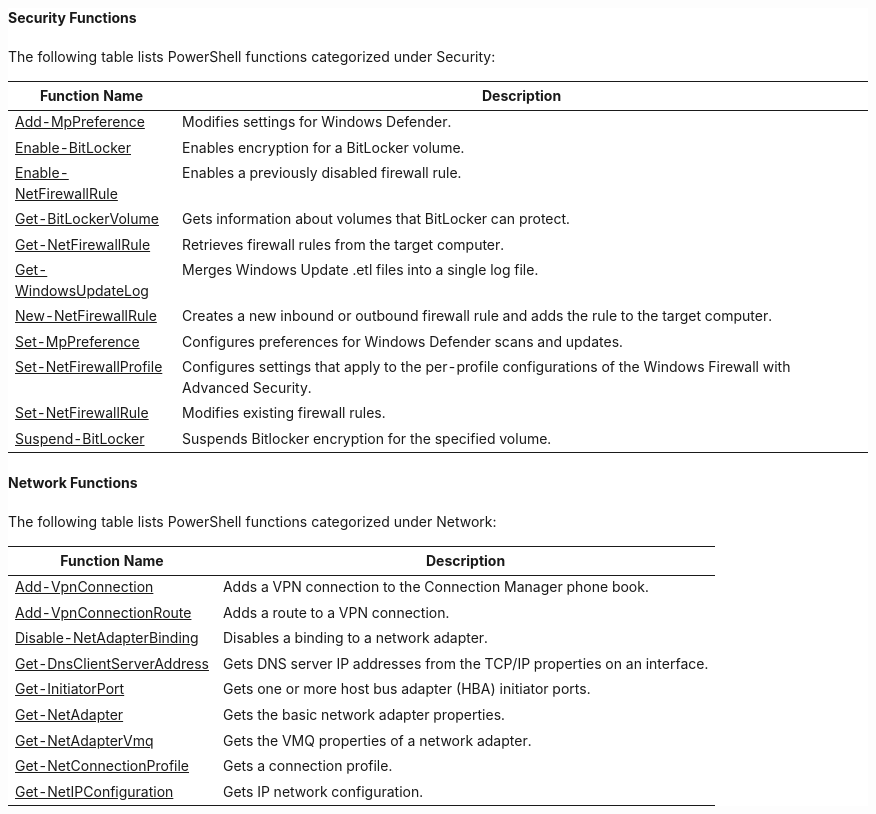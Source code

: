 
#### Security Functions

The following table lists PowerShell functions categorized under Security:

| Function Name                                                                                | Description                                                                                                                            |
| -------------------------------------------------------------------------------------------- | -------------------------------------------------------------------------------------------------------------------------------------- |
| [Add-MpPreference](https://www.pdq.com/powershell/add-mppreference/)                         | Modifies settings for Windows Defender.                                                                                                |
| [Enable-BitLocker](https://www.pdq.com/powershell/enable-bitlocker/)                         | Enables encryption for a BitLocker volume.                                                                                             |
| [Enable-NetFirewallRule](https://www.pdq.com/powershell/enable-netfirewallrule/)             | Enables a previously disabled firewall rule.                                                                                           |
| [Get-BitLockerVolume](https://www.pdq.com/powershell/get-bitlockervolume/)                   | Gets information about volumes that BitLocker can protect.                                                                             |
| [Get-NetFirewallRule](https://www.pdq.com/powershell/get-netfirewallrule/)                   | Retrieves firewall rules from the target computer.                                                                                     |
| [Get-WindowsUpdateLog](https://www.pdq.com/powershell/get-windowsupdatelog/)                 | Merges Windows Update .etl files into a single log file.                                                                               |
| [New-NetFirewallRule](https://www.pdq.com/powershell/new-netfirewallrule/)                   | Creates a new inbound or outbound firewall rule and adds the rule to the target computer.                                              |
| [Set-MpPreference](https://www.pdq.com/powershell/set-mppreference/)                         | Configures preferences for Windows Defender scans and updates.                                                                         |
| [Set-NetFirewallProfile](https://www.pdq.com/powershell/set-netfirewallprofile/)             | Configures settings that apply to the per-profile configurations of the Windows Firewall with Advanced Security.                       |
| [Set-NetFirewallRule](https://www.pdq.com/powershell/set-netfirewallrule/)                   | Modifies existing firewall rules.                                                                                                      |
| [Suspend-BitLocker](https://www.pdq.com/powershell/suspend-bitlocker/)                       | Suspends Bitlocker encryption for the specified volume.                                                                                |

#### Network Functions

The following table lists PowerShell functions categorized under Network:

| Function Name                                                                                | Description                                                                                                                            |
| -------------------------------------------------------------------------------------------- | -------------------------------------------------------------------------------------------------------------------------------------- |
| [Add-VpnConnection](https://www.pdq.com/powershell/add-vpnconnection/)                       | Adds a VPN connection to the Connection Manager phone book.                                                                            |
| [Add-VpnConnectionRoute](https://www.pdq.com/powershell/add-vpnconnectionroute/)             | Adds a route to a VPN connection.                                                                                                      |
| [Disable-NetAdapterBinding](https://www.pdq.com/powershell/disable-netadapterbinding/)       | Disables a binding to a network adapter.                                                                                               |
| [Get-DnsClientServerAddress](https://www.pdq.com/powershell/get-dnsclientserveraddress/)     | Gets DNS server IP addresses from the TCP/IP properties on an interface.                                                               |
| [Get-InitiatorPort](https://www.pdq.com/powershell/get-initiatorport/)                       | Gets one or more host bus adapter (HBA) initiator ports.                                                                               |
| [Get-NetAdapter](https://www.pdq.com/powershell/get-netadapter/)                             | Gets the basic network adapter properties.                                                                                             |
| [Get-NetAdapterVmq](https://www.pdq.com/powershell/get-netadaptervmq/)                       | Gets the VMQ properties of a network adapter.                                                                                          |
| [Get-NetConnectionProfile](https://www.pdq.com/powershell/get-netconnectionprofile/)         | Gets a connection profile.                                                                                                             |
| [Get-NetIPConfiguration](https://www.pdq.com/powershell/get-netipconfiguration/)             | Gets IP network configuration.                                                                                                         |